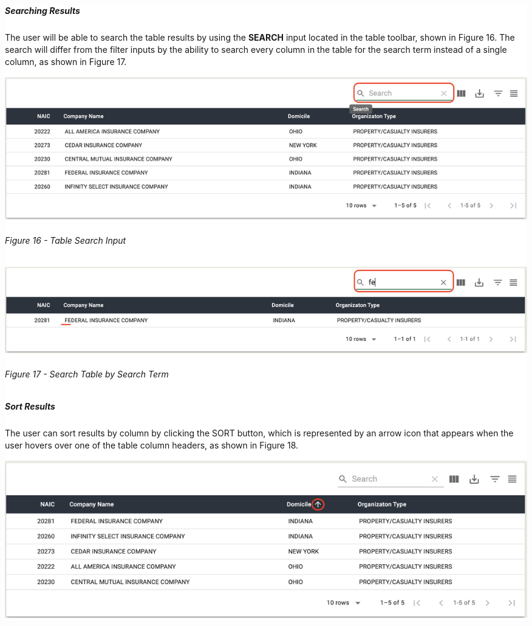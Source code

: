 ##### Searching Results

The user will be able to search the table results by using the **SEARCH** input located in the table toolbar, shown in Figure 16. The search will differ from the filter inputs by the ability to search every column in the table for the search term instead of a single column, as shown in Figure 17.

![Table Search Input](../../assets/images/inquiry_images/declining_companies/table_search.png)

###### _Figure 16 - Table Search Input_

![Search Table by Search Term](../../assets/images/inquiry_images/declining_companies/search_entered.png)

###### _Figure 17 - Search Table by Search Term_

##### Sort Results

The user can sort results by column by clicking the SORT button, which is represented by an arrow icon that appears when the user hovers over one of the table column headers, as shown in Figure 18.

![Table Sort](../../assets/images/inquiry_images/declining_companies/sort_by_column.png)
